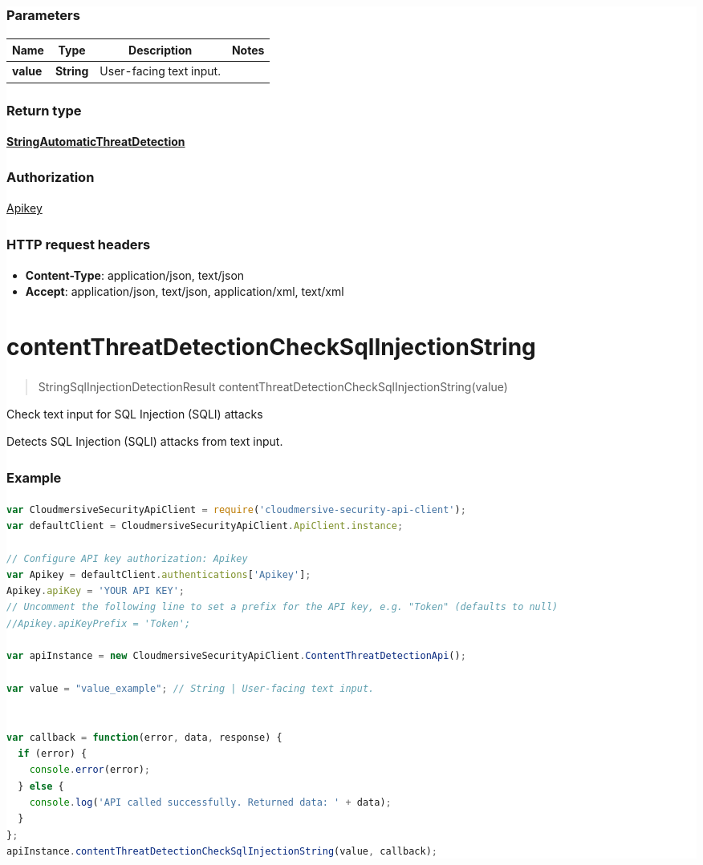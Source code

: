### Parameters

Name | Type | Description  | Notes
------------- | ------------- | ------------- | -------------
 **value** | **String**| User-facing text input. | 

### Return type

[**StringAutomaticThreatDetection**](StringAutomaticThreatDetection.md)

### Authorization

[Apikey](../README.md#Apikey)

### HTTP request headers

 - **Content-Type**: application/json, text/json
 - **Accept**: application/json, text/json, application/xml, text/xml

<a name="contentThreatDetectionCheckSqlInjectionString"></a>
# **contentThreatDetectionCheckSqlInjectionString**
> StringSqlInjectionDetectionResult contentThreatDetectionCheckSqlInjectionString(value)

Check text input for SQL Injection (SQLI) attacks

Detects SQL Injection (SQLI) attacks from text input.

### Example
```javascript
var CloudmersiveSecurityApiClient = require('cloudmersive-security-api-client');
var defaultClient = CloudmersiveSecurityApiClient.ApiClient.instance;

// Configure API key authorization: Apikey
var Apikey = defaultClient.authentications['Apikey'];
Apikey.apiKey = 'YOUR API KEY';
// Uncomment the following line to set a prefix for the API key, e.g. "Token" (defaults to null)
//Apikey.apiKeyPrefix = 'Token';

var apiInstance = new CloudmersiveSecurityApiClient.ContentThreatDetectionApi();

var value = "value_example"; // String | User-facing text input.


var callback = function(error, data, response) {
  if (error) {
    console.error(error);
  } else {
    console.log('API called successfully. Returned data: ' + data);
  }
};
apiInstance.contentThreatDetectionCheckSqlInjectionString(value, callback);
```
